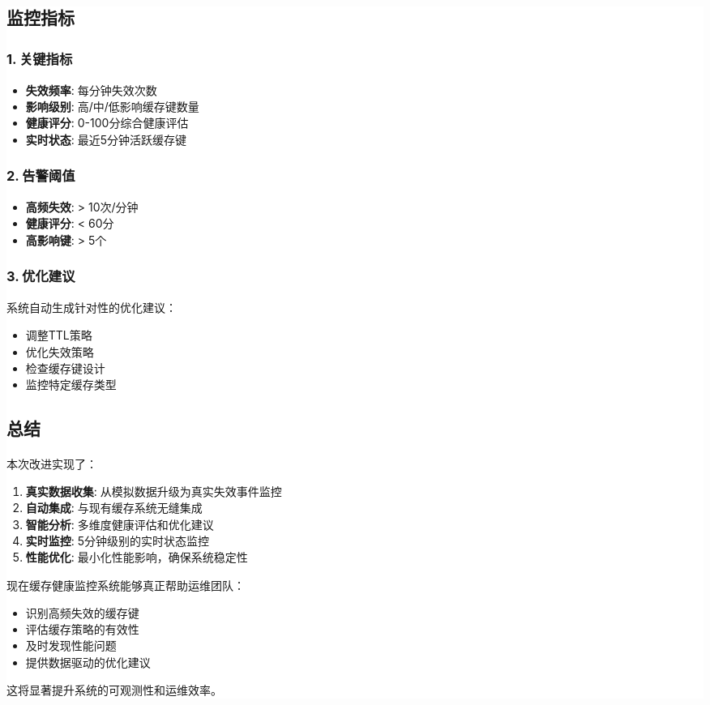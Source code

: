 ## 监控指标

### 1. 关键指标

- **失效频率**: 每分钟失效次数
- **影响级别**: 高/中/低影响缓存键数量
- **健康评分**: 0-100分综合健康评估
- **实时状态**: 最近5分钟活跃缓存键

### 2. 告警阈值

- **高频失效**: > 10次/分钟
- **健康评分**: < 60分
- **高影响键**: > 5个

### 3. 优化建议

系统自动生成针对性的优化建议：

- 调整TTL策略
- 优化失效策略
- 检查缓存键设计
- 监控特定缓存类型

## 总结

本次改进实现了：

1. **真实数据收集**: 从模拟数据升级为真实失效事件监控
2. **自动集成**: 与现有缓存系统无缝集成
3. **智能分析**: 多维度健康评估和优化建议
4. **实时监控**: 5分钟级别的实时状态监控
5. **性能优化**: 最小化性能影响，确保系统稳定性

现在缓存健康监控系统能够真正帮助运维团队：
- 识别高频失效的缓存键
- 评估缓存策略的有效性
- 及时发现性能问题
- 提供数据驱动的优化建议

这将显著提升系统的可观测性和运维效率。
